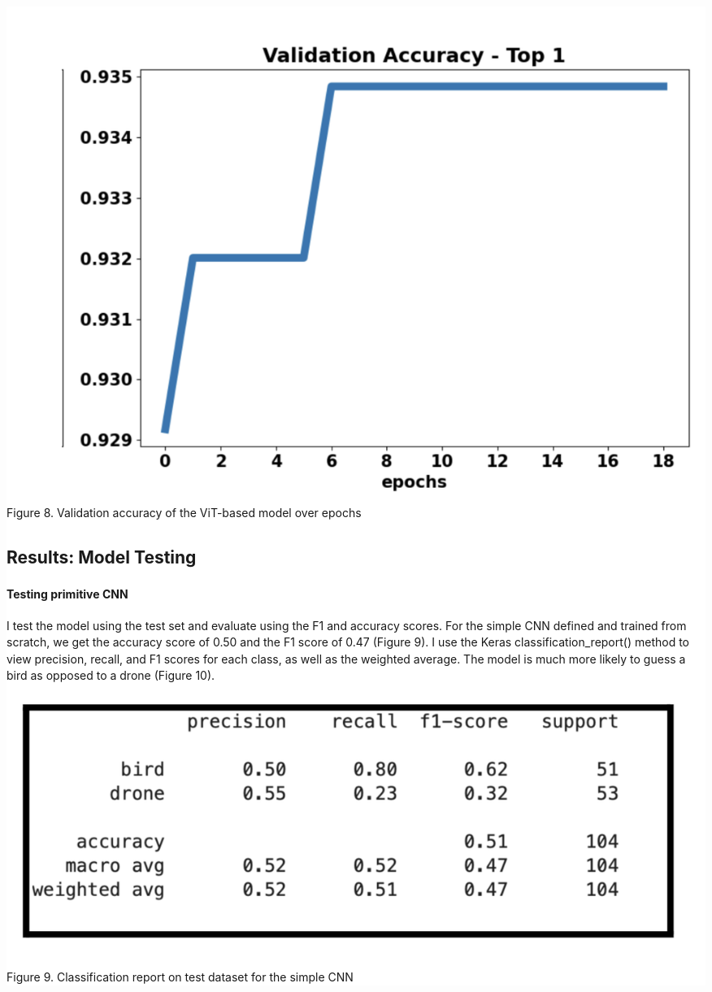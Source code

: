 ![graph](assets/vit-graph.png)
Figure 8. Validation accuracy of the ViT-based model over epochs

## Results: Model Testing

#### Testing primitive CNN

I test the model using the test set and evaluate using the F1 and accuracy scores. For the simple CNN defined and trained from scratch, we get the accuracy score of 0.50 and the F1 score of 0.47 (Figure 9). I use the Keras classification_report() method to view precision, recall, and F1 scores for each class, as well as the weighted average. The model is much more likely to guess a bird as opposed to a drone (Figure 10).

![table](assets/cnn-results.png)
Figure 9. Classification report on test dataset for the simple CNN
